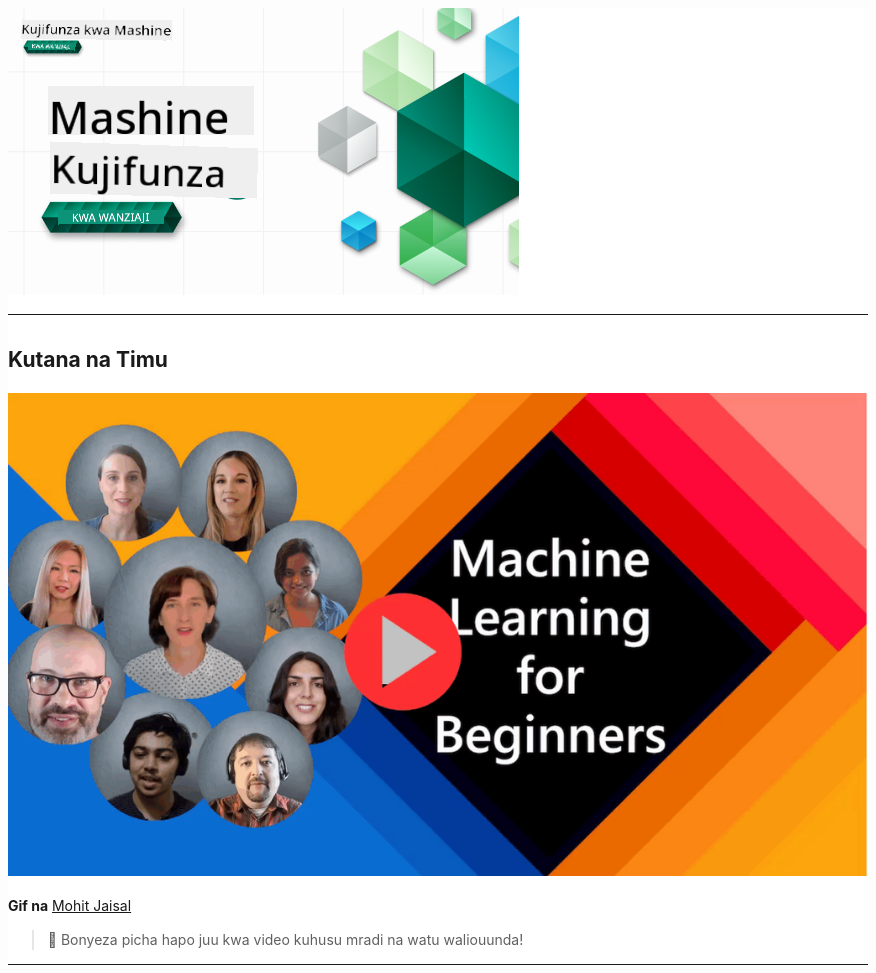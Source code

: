 [![Bango la ML kwa Anayeanza](../../translated_images/ml-for-beginners-video-banner.63f694a100034bc6251134294459696e070a3a9a04632e9fe6a24aa0de4a7384.sw.png)](https://aka.ms/ml-beginners-videos)  

---  

## Kutana na Timu  

[![Video ya Promo](../../images/ml.gif)](https://youtu.be/Tj1XWrDSYJU)  

**Gif na** [Mohit Jaisal](https://linkedin.com/in/mohitjaisal)  

> 🎥 Bonyeza picha hapo juu kwa video kuhusu mradi na watu waliouunda!  

---  
